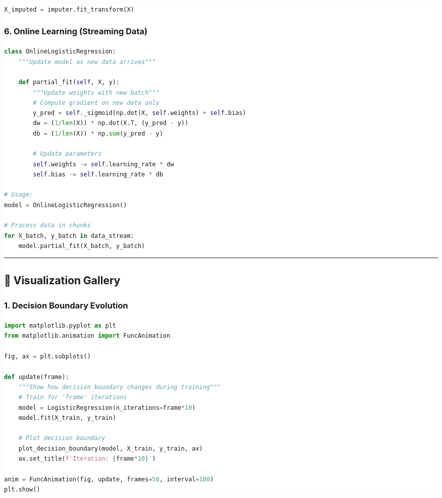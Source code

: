 ```python
X_imputed = imputer.fit_transform(X)
```

### 6. Online Learning (Streaming Data)

```python
class OnlineLogisticRegression:
    """Update model as new data arrives"""
    
    def partial_fit(self, X, y):
        """Update weights with new batch"""
        # Compute gradient on new data only
        y_pred = self._sigmoid(np.dot(X, self.weights) + self.bias)
        dw = (1/len(X)) * np.dot(X.T, (y_pred - y))
        db = (1/len(X)) * np.sum(y_pred - y)
        
        # Update parameters
        self.weights -= self.learning_rate * dw
        self.bias -= self.learning_rate * db

# Usage:
model = OnlineLogisticRegression()

# Process data in chunks
for X_batch, y_batch in data_stream:
    model.partial_fit(X_batch, y_batch)
```

---

## 🎨 Visualization Gallery

### 1. Decision Boundary Evolution

```python
import matplotlib.pyplot as plt
from matplotlib.animation import FuncAnimation

fig, ax = plt.subplots()

def update(frame):
    """Show how decision boundary changes during training"""
    # Train for 'frame' iterations
    model = LogisticRegression(n_iterations=frame*10)
    model.fit(X_train, y_train)
    
    # Plot decision boundary
    plot_decision_boundary(model, X_train, y_train, ax)
    ax.set_title(f'Iteration: {frame*10}')

anim = FuncAnimation(fig, update, frames=50, interval=100)
plt.show()
```
